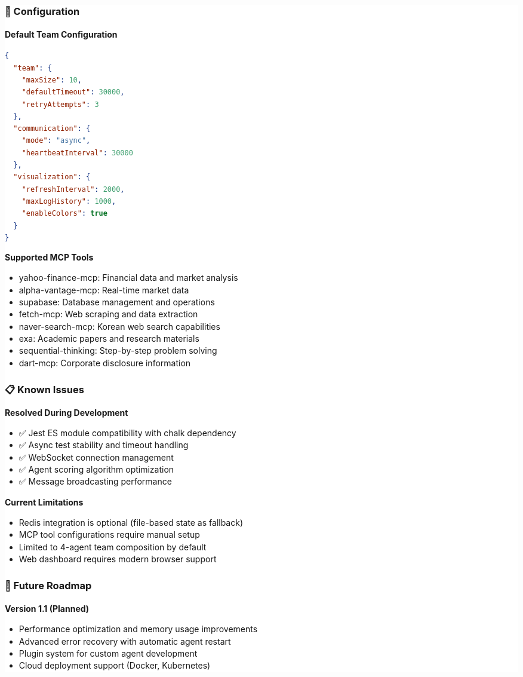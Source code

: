 ### 🔧 Configuration

**Default Team Configuration**
```json
{
  "team": {
    "maxSize": 10,
    "defaultTimeout": 30000,
    "retryAttempts": 3
  },
  "communication": {
    "mode": "async",
    "heartbeatInterval": 30000
  },
  "visualization": {
    "refreshInterval": 2000,
    "maxLogHistory": 1000,
    "enableColors": true
  }
}
```

**Supported MCP Tools**
- yahoo-finance-mcp: Financial data and market analysis
- alpha-vantage-mcp: Real-time market data
- supabase: Database management and operations
- fetch-mcp: Web scraping and data extraction
- naver-search-mcp: Korean web search capabilities
- exa: Academic papers and research materials
- sequential-thinking: Step-by-step problem solving
- dart-mcp: Corporate disclosure information

### 📋 Known Issues

**Resolved During Development**
- ✅ Jest ES module compatibility with chalk dependency
- ✅ Async test stability and timeout handling
- ✅ WebSocket connection management
- ✅ Agent scoring algorithm optimization
- ✅ Message broadcasting performance

**Current Limitations**
- Redis integration is optional (file-based state as fallback)
- MCP tool configurations require manual setup
- Limited to 4-agent team composition by default
- Web dashboard requires modern browser support

### 🎯 Future Roadmap

**Version 1.1 (Planned)**
- Performance optimization and memory usage improvements
- Advanced error recovery with automatic agent restart
- Plugin system for custom agent development
- Cloud deployment support (Docker, Kubernetes)
